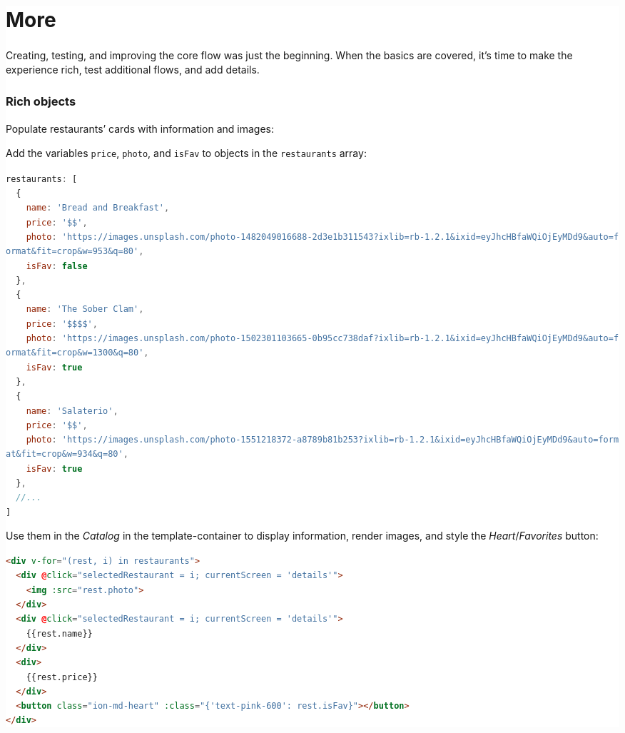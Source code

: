 # More

Creating, testing, and improving the core flow was just the beginning. When the basics are covered, it’s time to make the experience rich, test additional flows, and add details. 

### Rich objects

Populate restaurants’ cards with information and images:

<iframe height="690" style="width: 100%;" scrolling="no" title="Interaction basics—Course project, More, step 1" src="//codepen.io/andgordy/embed/EJRdjQ/?height=690&theme-id=36403&default-tab=result" frameborder="no" allowtransparency="true" allowfullscreen="true">
  See the Pen <a href='https://codepen.io/andgordy/pen/EJRdjQ/'>Interaction basics—Course project, More, step 1</a> by And Gordy
  (<a href='https://codepen.io/andgordy'>@andgordy</a>) on <a href='https://codepen.io'>CodePen</a>.
</iframe>

Add the variables `price`, `photo`, and `isFav` to objects in the `restaurants` array:

```js
restaurants: [
  {
    name: 'Bread and Breakfast',
    price: '$$',
    photo: 'https://images.unsplash.com/photo-1482049016688-2d3e1b311543?ixlib=rb-1.2.1&ixid=eyJhcHBfaWQiOjEyMDd9&auto=format&fit=crop&w=953&q=80',
    isFav: false
  },
  {
    name: 'The Sober Clam',
    price: '$$$$',
    photo: 'https://images.unsplash.com/photo-1502301103665-0b95cc738daf?ixlib=rb-1.2.1&ixid=eyJhcHBfaWQiOjEyMDd9&auto=format&fit=crop&w=1300&q=80',
    isFav: true
  },
  {
    name: 'Salaterio',
    price: '$$',
    photo: 'https://images.unsplash.com/photo-1551218372-a8789b81b253?ixlib=rb-1.2.1&ixid=eyJhcHBfaWQiOjEyMDd9&auto=format&fit=crop&w=934&q=80',
    isFav: true
  },
  //...
]
```

Use them in the *Catalog* in the template-container to display information, render images, and style the *Heart*/*Favorites* button:

```html
<div v-for="(rest, i) in restaurants">
  <div @click="selectedRestaurant = i; currentScreen = 'details'">
    <img :src="rest.photo">
  </div>
  <div @click="selectedRestaurant = i; currentScreen = 'details'">
    {{rest.name}}
  </div>
  <div>
    {{rest.price}}
  </div>
  <button class="ion-md-heart" :class="{'text-pink-600': rest.isFav}"></button>
</div>
```
